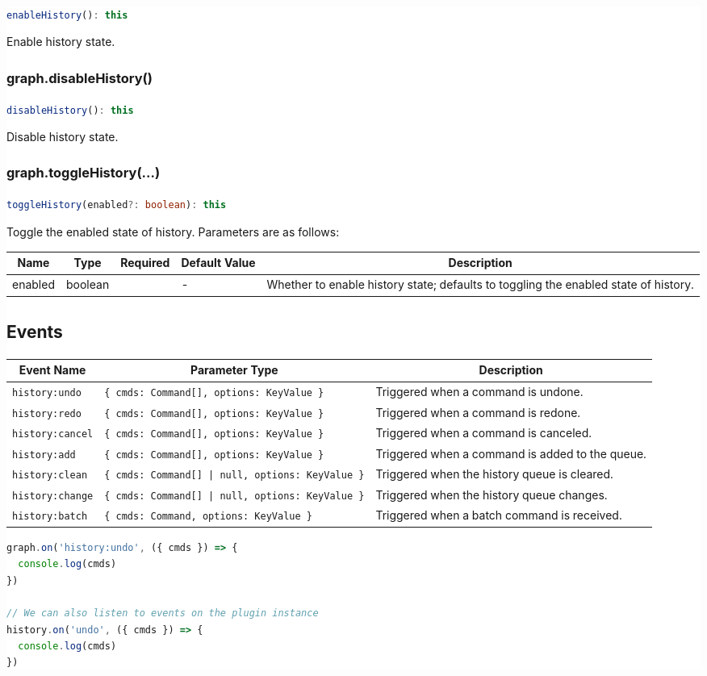 ```ts
enableHistory(): this
```

Enable history state.

### graph.disableHistory()

```ts
disableHistory(): this
```

Disable history state.

### graph.toggleHistory(...)

```ts
toggleHistory(enabled?: boolean): this
```

Toggle the enabled state of history. Parameters are as follows:

| Name    | Type    | Required | Default Value | Description                                   |
|---------|---------|:--------:|---------------|-----------------------------------------------|
| enabled | boolean |          | -             | Whether to enable history state; defaults to toggling the enabled state of history. |

## Events

| Event Name        | Parameter Type                                     | Description                  |
|-------------------|----------------------------------------------------|------------------------------|
| `history:undo`    | `{ cmds: Command[], options: KeyValue }`          | Triggered when a command is undone. |
| `history:redo`    | `{ cmds: Command[], options: KeyValue }`          | Triggered when a command is redone. |
| `history:cancel`  | `{ cmds: Command[], options: KeyValue }`          | Triggered when a command is canceled. |
| `history:add`     | `{ cmds: Command[], options: KeyValue }`          | Triggered when a command is added to the queue. |
| `history:clean`   | `{ cmds: Command[] \| null, options: KeyValue }` | Triggered when the history queue is cleared. |
| `history:change`  | `{ cmds: Command[] \| null, options: KeyValue }` | Triggered when the history queue changes. |
| `history:batch`   | `{ cmds: Command, options: KeyValue }`            | Triggered when a batch command is received. |

```ts
graph.on('history:undo', ({ cmds }) => {
  console.log(cmds)
})

// We can also listen to events on the plugin instance
history.on('undo', ({ cmds }) => {
  console.log(cmds)
})
```

